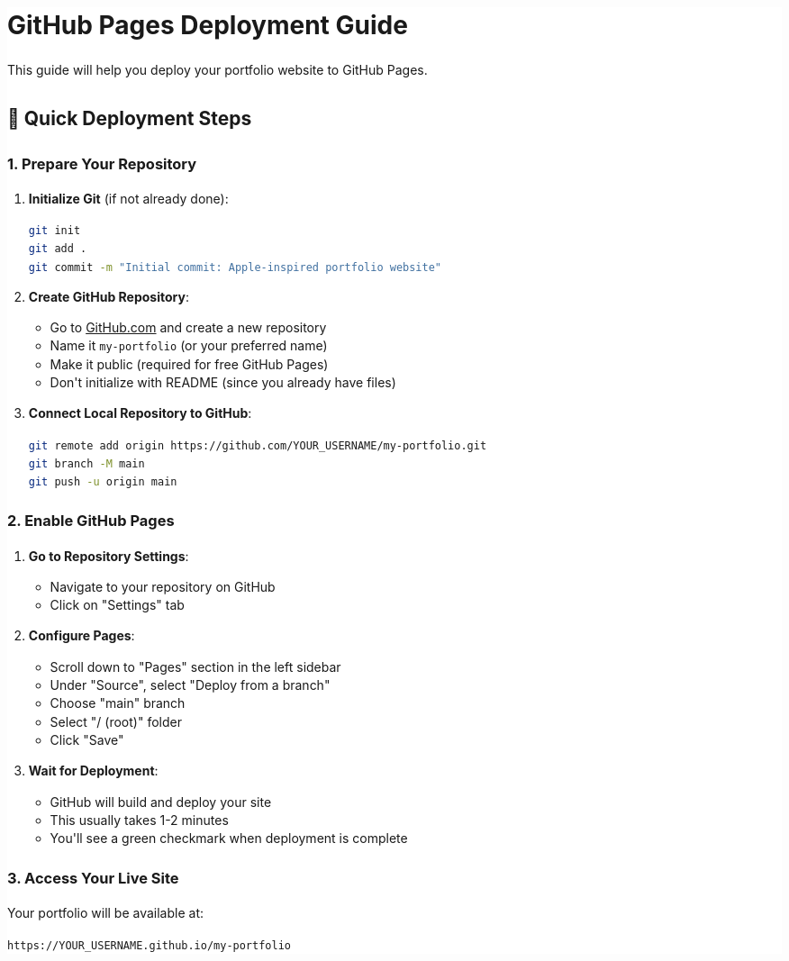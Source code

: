 # GitHub Pages Deployment Guide

This guide will help you deploy your portfolio website to GitHub Pages.

## 🚀 Quick Deployment Steps

### 1. Prepare Your Repository

1. **Initialize Git** (if not already done):
   ```bash
   git init
   git add .
   git commit -m "Initial commit: Apple-inspired portfolio website"
   ```

2. **Create GitHub Repository**:
   - Go to [GitHub.com](https://github.com) and create a new repository
   - Name it `my-portfolio` (or your preferred name)
   - Make it public (required for free GitHub Pages)
   - Don't initialize with README (since you already have files)

3. **Connect Local Repository to GitHub**:
   ```bash
   git remote add origin https://github.com/YOUR_USERNAME/my-portfolio.git
   git branch -M main
   git push -u origin main
   ```

### 2. Enable GitHub Pages

1. **Go to Repository Settings**:
   - Navigate to your repository on GitHub
   - Click on "Settings" tab

2. **Configure Pages**:
   - Scroll down to "Pages" section in the left sidebar
   - Under "Source", select "Deploy from a branch"
   - Choose "main" branch
   - Select "/ (root)" folder
   - Click "Save"

3. **Wait for Deployment**:
   - GitHub will build and deploy your site
   - This usually takes 1-2 minutes
   - You'll see a green checkmark when deployment is complete

### 3. Access Your Live Site

Your portfolio will be available at:
```
https://YOUR_USERNAME.github.io/my-portfolio
```
